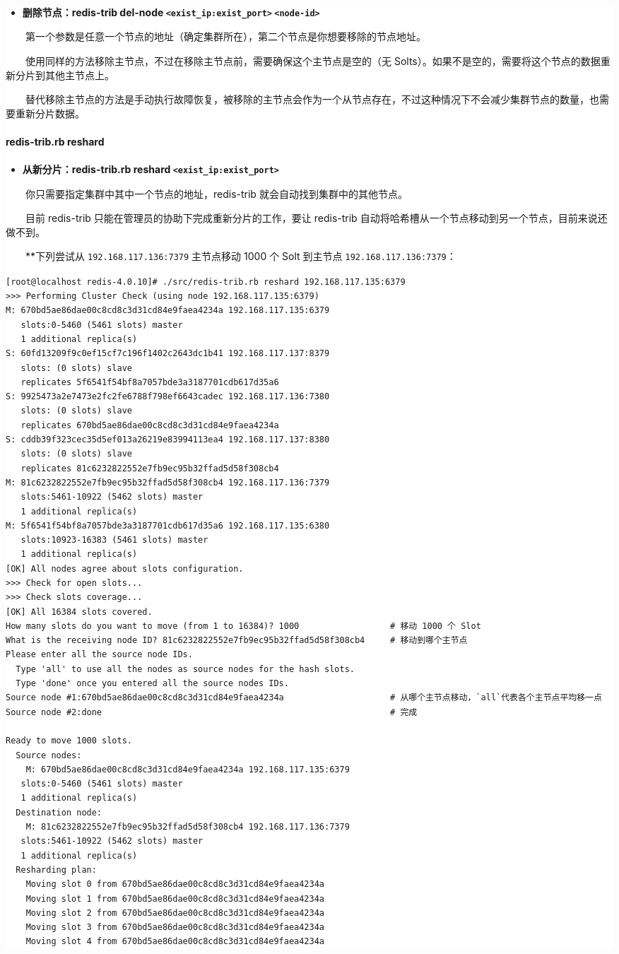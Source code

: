 * **删除节点：redis-trib del-node `<exist_ip:exist_port>` `<node-id>`**

&emsp;&emsp;第一个参数是任意一个节点的地址（确定集群所在），第二个节点是你想要移除的节点地址。

&emsp;&emsp;使用同样的方法移除主节点，不过在移除主节点前，需要确保这个主节点是空的（无 Solts）。如果不是空的，需要将这个节点的数据重新分片到其他主节点上。

&emsp;&emsp;替代移除主节点的方法是手动执行故障恢复，被移除的主节点会作为一个从节点存在，不过这种情况下不会减少集群节点的数量，也需要重新分片数据。

#### redis-trib.rb reshard

* **从新分片：redis-trib.rb reshard `<exist_ip:exist_port>`**

&emsp;&emsp;你只需要指定集群中其中一个节点的地址，redis-trib 就会自动找到集群中的其他节点。

&emsp;&emsp;目前 redis-trib 只能在管理员的协助下完成重新分片的工作，要让 redis-trib 自动将哈希槽从一个节点移动到另一个节点，目前来说还做不到。

&emsp;&emsp;**下列尝试从 `192.168.117.136:7379` 主节点移动 1000 个 Solt 到主节点 `192.168.117.136:7379`：

```
[root@localhost redis-4.0.10]# ./src/redis-trib.rb reshard 192.168.117.135:6379
>>> Performing Cluster Check (using node 192.168.117.135:6379)
M: 670bd5ae86dae00c8cd8c3d31cd84e9faea4234a 192.168.117.135:6379
   slots:0-5460 (5461 slots) master
   1 additional replica(s)
S: 60fd13209f9c0ef15cf7c196f1402c2643dc1b41 192.168.117.137:8379
   slots: (0 slots) slave
   replicates 5f6541f54bf8a7057bde3a3187701cdb617d35a6
S: 9925473a2e7473e2fc2fe6788f798ef6643cadec 192.168.117.136:7380
   slots: (0 slots) slave
   replicates 670bd5ae86dae00c8cd8c3d31cd84e9faea4234a
S: cddb39f323cec35d5ef013a26219e83994113ea4 192.168.117.137:8380
   slots: (0 slots) slave
   replicates 81c6232822552e7fb9ec95b32ffad5d58f308cb4
M: 81c6232822552e7fb9ec95b32ffad5d58f308cb4 192.168.117.136:7379
   slots:5461-10922 (5462 slots) master
   1 additional replica(s)
M: 5f6541f54bf8a7057bde3a3187701cdb617d35a6 192.168.117.135:6380
   slots:10923-16383 (5461 slots) master
   1 additional replica(s)
[OK] All nodes agree about slots configuration.
>>> Check for open slots...
>>> Check slots coverage...
[OK] All 16384 slots covered.
How many slots do you want to move (from 1 to 16384)? 1000					# 移动 1000 个 Slot
What is the receiving node ID? 81c6232822552e7fb9ec95b32ffad5d58f308cb4		# 移动到哪个主节点
Please enter all the source node IDs.
  Type 'all' to use all the nodes as source nodes for the hash slots.
  Type 'done' once you entered all the source nodes IDs.
Source node #1:670bd5ae86dae00c8cd8c3d31cd84e9faea4234a						# 从哪个主节点移动，`all`代表各个主节点平均移一点
Source node #2:done															# 完成

Ready to move 1000 slots.
  Source nodes:
    M: 670bd5ae86dae00c8cd8c3d31cd84e9faea4234a 192.168.117.135:6379
   slots:0-5460 (5461 slots) master
   1 additional replica(s)
  Destination node:
    M: 81c6232822552e7fb9ec95b32ffad5d58f308cb4 192.168.117.136:7379
   slots:5461-10922 (5462 slots) master
   1 additional replica(s)
  Resharding plan:
    Moving slot 0 from 670bd5ae86dae00c8cd8c3d31cd84e9faea4234a
    Moving slot 1 from 670bd5ae86dae00c8cd8c3d31cd84e9faea4234a
    Moving slot 2 from 670bd5ae86dae00c8cd8c3d31cd84e9faea4234a
    Moving slot 3 from 670bd5ae86dae00c8cd8c3d31cd84e9faea4234a
    Moving slot 4 from 670bd5ae86dae00c8cd8c3d31cd84e9faea4234a
```